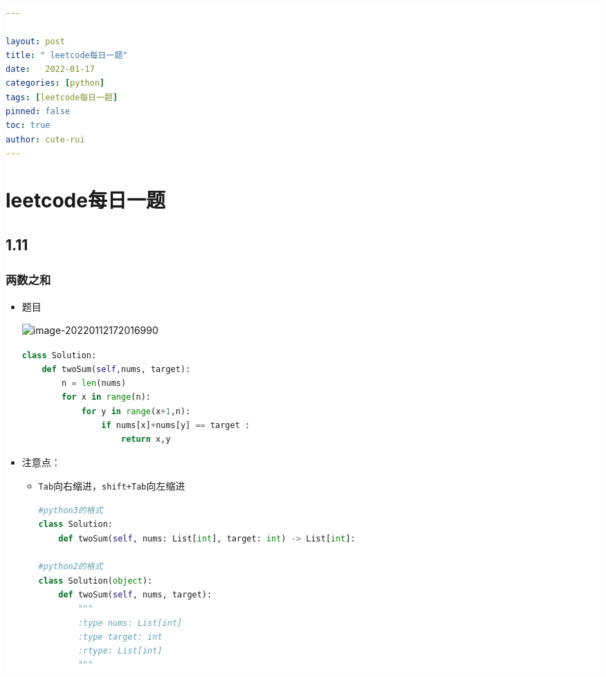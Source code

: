 ```yaml
---

layout: post
title: " leetcode每日一题"
date:   2022-01-17
categories: [python]
tags: [leetcode每日一题]
pinned: false
toc: true
author: cute-rui
---
```




# leetcode每日一题

## 1.11

### 两数之和

- 题目

  ![image-20220112172016990](https://s2.loli.net/2022/01/12/lTESyCzU9owi8nm.png)

  ```python
  class Solution:
      def twoSum(self,nums, target):
          n = len(nums)
          for x in range(n):
              for y in range(x+1,n):
                  if nums[x]+nums[y] == target :
                      return x,y
  ```

  

- 注意点：

  - `Tab`向右缩进，`shift+Tab`向左缩进

    ```python
    #python3的格式
    class Solution:
        def twoSum(self, nums: List[int], target: int) -> List[int]:
        
    #python2的格式
    class Solution(object):
        def twoSum(self, nums, target):
            """
            :type nums: List[int]
            :type target: int
            :rtype: List[int]
            """
    ```
  